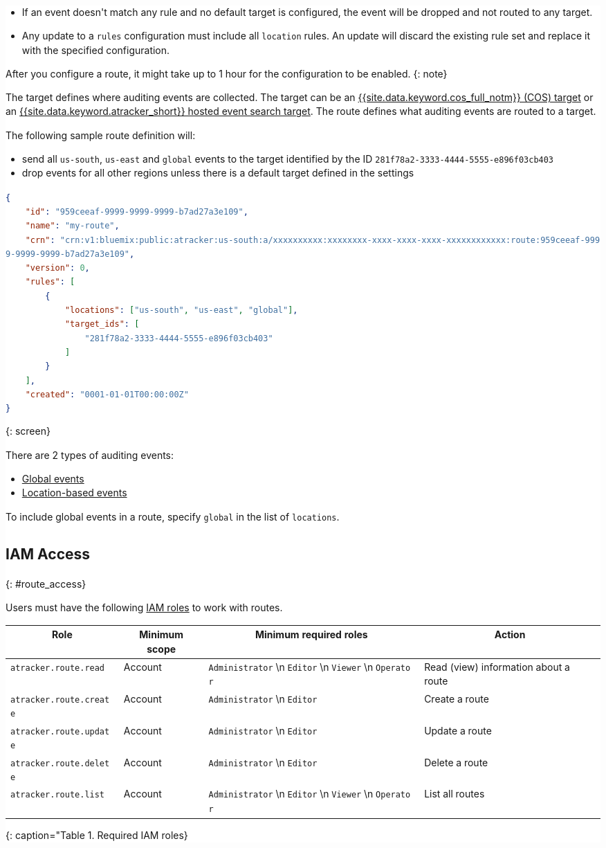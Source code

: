 * If an event doesn't match any rule and no default target is configured, the event will be dropped and not routed to any target.

* Any update to a `rules` configuration must include all `location` rules.  An update will discard the existing rule set and replace it with the specified configuration.

After you configure a route, it might take up to 1 hour for the configuration to be enabled.
{: note}

The target defines where auditing events are collected. The target can be an [{{site.data.keyword.cos_full_notm}} (COS) target](/docs/activity-tracker?topic=activity-tracker-target_v2_cos) or an [{{site.data.keyword.atracker_short}} hosted event search target](/docs/activity-tracker?topic=activity-tracker-target_v2_at).  The route defines what auditing events are routed to a target.

The following sample route definition will:
- send all `us-south`, `us-east` and `global` events to the target identified by the ID `281f78a2-3333-4444-5555-e896f03cb403`
- drop events for all other regions unless there is a default target defined in the settings

```json
{
    "id": "959ceeaf-9999-9999-9999-b7ad27a3e109",
    "name": "my-route",
    "crn": "crn:v1:bluemix:public:atracker:us-south:a/xxxxxxxxxx:xxxxxxxx-xxxx-xxxx-xxxx-xxxxxxxxxxxx:route:959ceeaf-9999-9999-9999-b7ad27a3e109",
    "version": 0,
    "rules": [
        {
            "locations": ["us-south", "us-east", "global"],
            "target_ids": [
                "281f78a2-3333-4444-5555-e896f03cb403"
            ]
        }
    ],
    "created": "0001-01-01T00:00:00Z"
}
```
{: screen}

There are 2 types of auditing events:
- [Global events](/docs/activity-tracker?topic=activity-tracker-event_types#event_types_global)
- [Location-based events](/docs/activity-tracker?topic=activity-tracker-event_types#event_types_location)

To include global events in a route, specify `global` in the list of `locations`.

## IAM Access
{: #route_access}

Users must have the following [IAM roles](/docs/account?topic=account-assign-access-resources) to work with routes.

| Role | Minimum scope | Minimum required roles | Action
| -------------- | -------------- | -------- | -------------- |
| `atracker.route.read` | Account | `Administrator`  \n `Editor`  \n `Viewer`  \n `Operator` | Read (view) information about a route |
| `atracker.route.create` | Account | `Administrator`  \n `Editor` | Create a route |
| `atracker.route.update` | Account | `Administrator`  \n `Editor` | Update a route |
| `atracker.route.delete` | Account | `Administrator`  \n `Editor` | Delete a route |
| `atracker.route.list` | Account | `Administrator`  \n `Editor`  \n `Viewer`  \n `Operator` | List all routes |
{: caption="Table 1. Required IAM roles}

